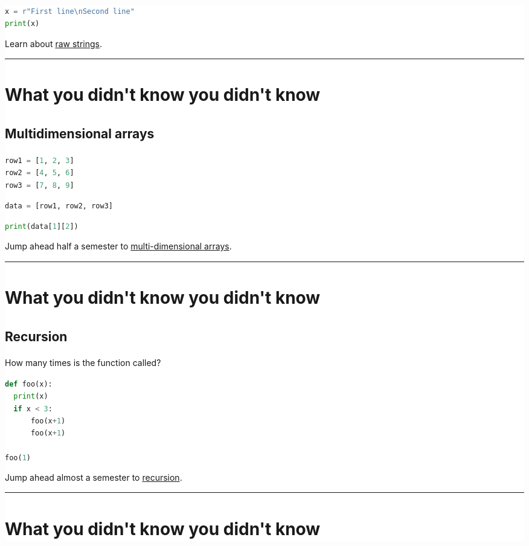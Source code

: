 ```python
x = r"First line\nSecond line"
print(x)
```

Learn about [raw strings](https://knowledge.kitchen/content/courses/intro-to-programming/string-raw).

---

# What you didn't know you didn't know

## Multidimensional arrays

```python
row1 = [1, 2, 3]
row2 = [4, 5, 6]
row3 = [7, 8, 9]
```

```python
data = [row1, row2, row3]
```

```python
print(data[1][2])
```

Jump ahead half a semester to [multi-dimensional arrays](./../slides/arrays-multidimensional).

---

# What you didn't know you didn't know

## Recursion

How many times is the function called?

```python
def foo(x):
  print(x)
  if x < 3:
      foo(x+1)
      foo(x+1)

foo(1)
```

Jump ahead almost a semester to [recursion](./../slides/recursion).

---

# What you didn't know you didn't know
